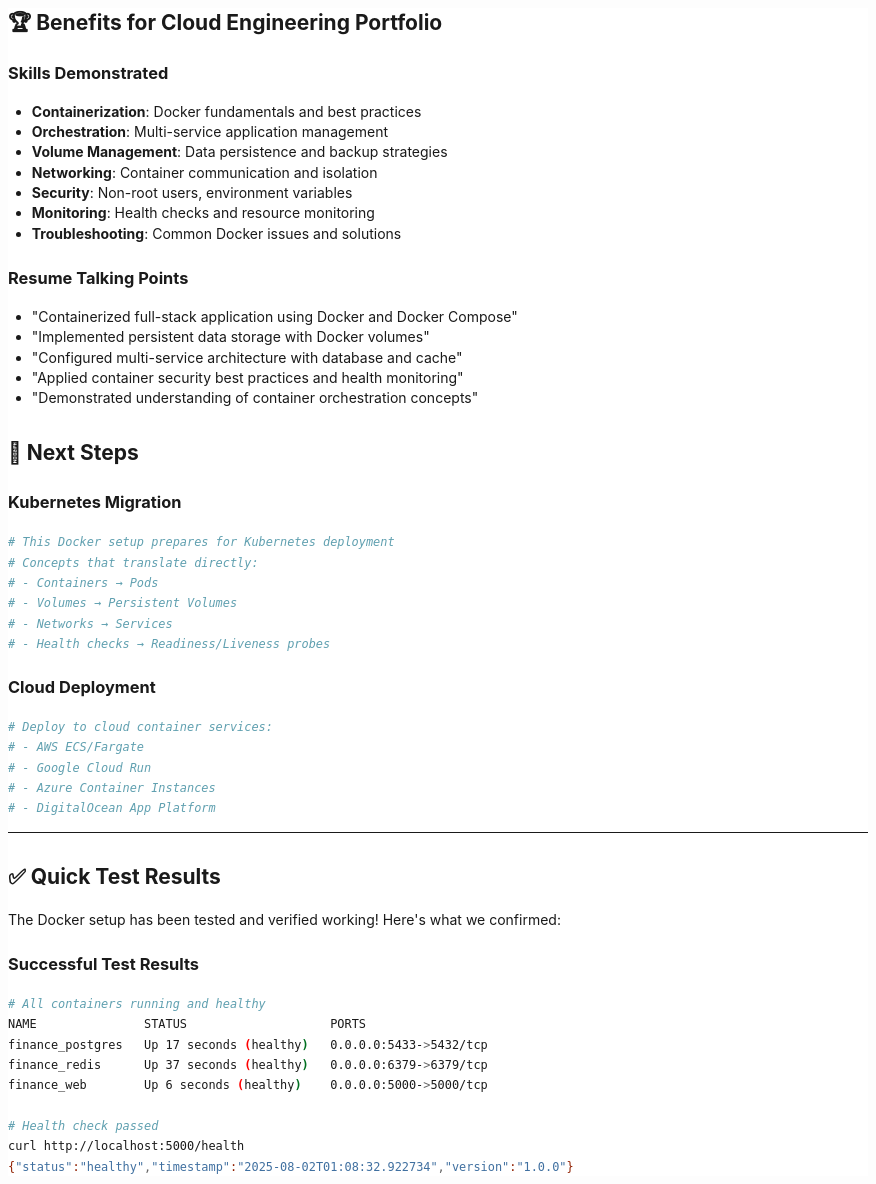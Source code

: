 ## 🏆 Benefits for Cloud Engineering Portfolio

### Skills Demonstrated
- **Containerization**: Docker fundamentals and best practices
- **Orchestration**: Multi-service application management
- **Volume Management**: Data persistence and backup strategies
- **Networking**: Container communication and isolation
- **Security**: Non-root users, environment variables
- **Monitoring**: Health checks and resource monitoring
- **Troubleshooting**: Common Docker issues and solutions

### Resume Talking Points
- "Containerized full-stack application using Docker and Docker Compose"
- "Implemented persistent data storage with Docker volumes"
- "Configured multi-service architecture with database and cache"
- "Applied container security best practices and health monitoring"
- "Demonstrated understanding of container orchestration concepts"

## 🎯 Next Steps

### Kubernetes Migration
```bash
# This Docker setup prepares for Kubernetes deployment
# Concepts that translate directly:
# - Containers → Pods
# - Volumes → Persistent Volumes
# - Networks → Services
# - Health checks → Readiness/Liveness probes
```

### Cloud Deployment
```bash
# Deploy to cloud container services:
# - AWS ECS/Fargate
# - Google Cloud Run
# - Azure Container Instances
# - DigitalOcean App Platform
```

---

## ✅ Quick Test Results

The Docker setup has been tested and verified working! Here's what we confirmed:

### **Successful Test Results**
```bash
# All containers running and healthy
NAME               STATUS                    PORTS
finance_postgres   Up 17 seconds (healthy)   0.0.0.0:5433->5432/tcp
finance_redis      Up 37 seconds (healthy)   0.0.0.0:6379->6379/tcp  
finance_web        Up 6 seconds (healthy)    0.0.0.0:5000->5000/tcp

# Health check passed
curl http://localhost:5000/health
{"status":"healthy","timestamp":"2025-08-02T01:08:32.922734","version":"1.0.0"}
```
